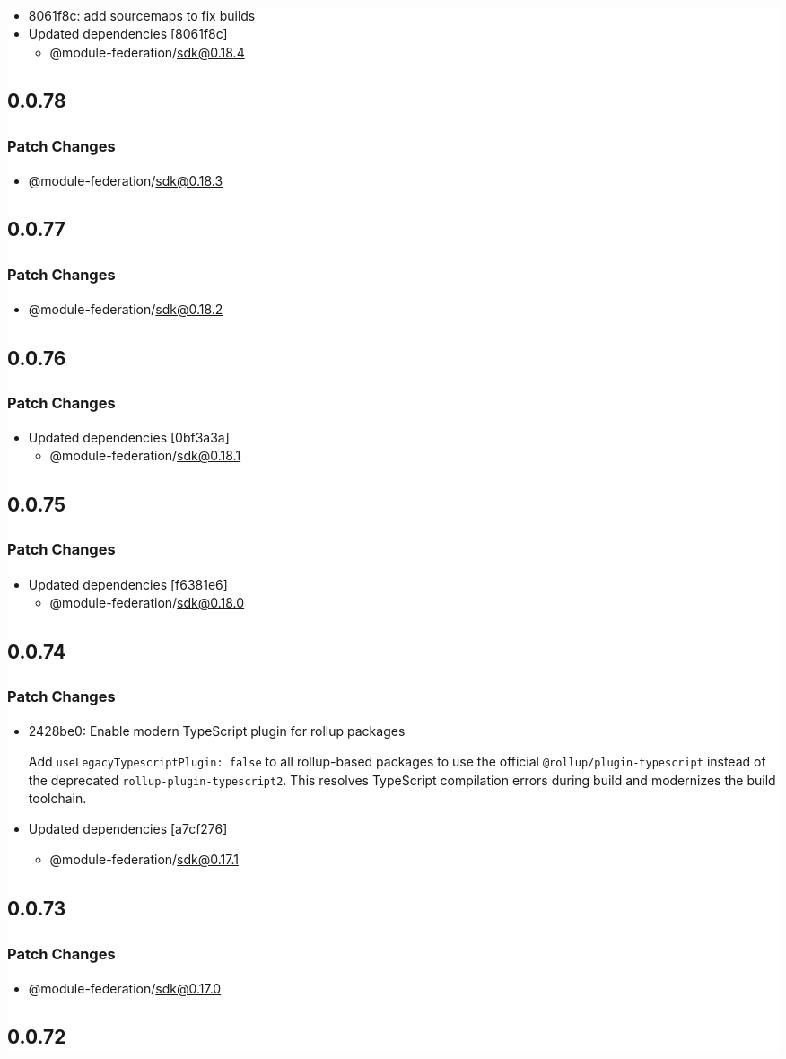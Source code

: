 - 8061f8c: add sourcemaps to fix builds
- Updated dependencies [8061f8c]
  - @module-federation/sdk@0.18.4

## 0.0.78

### Patch Changes

- @module-federation/sdk@0.18.3

## 0.0.77

### Patch Changes

- @module-federation/sdk@0.18.2

## 0.0.76

### Patch Changes

- Updated dependencies [0bf3a3a]
  - @module-federation/sdk@0.18.1

## 0.0.75

### Patch Changes

- Updated dependencies [f6381e6]
  - @module-federation/sdk@0.18.0

## 0.0.74

### Patch Changes

- 2428be0: Enable modern TypeScript plugin for rollup packages

  Add `useLegacyTypescriptPlugin: false` to all rollup-based packages to use the official `@rollup/plugin-typescript` instead of the deprecated `rollup-plugin-typescript2`. This resolves TypeScript compilation errors during build and modernizes the build toolchain.

- Updated dependencies [a7cf276]
  - @module-federation/sdk@0.17.1

## 0.0.73

### Patch Changes

- @module-federation/sdk@0.17.0

## 0.0.72
